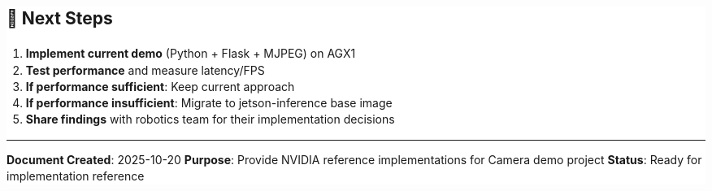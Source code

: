 
## 🚀 Next Steps

1. **Implement current demo** (Python + Flask + MJPEG) on AGX1
2. **Test performance** and measure latency/FPS
3. **If performance sufficient**: Keep current approach
4. **If performance insufficient**: Migrate to jetson-inference base image
5. **Share findings** with robotics team for their implementation decisions

---

**Document Created**: 2025-10-20
**Purpose**: Provide NVIDIA reference implementations for Camera demo project
**Status**: Ready for implementation reference
